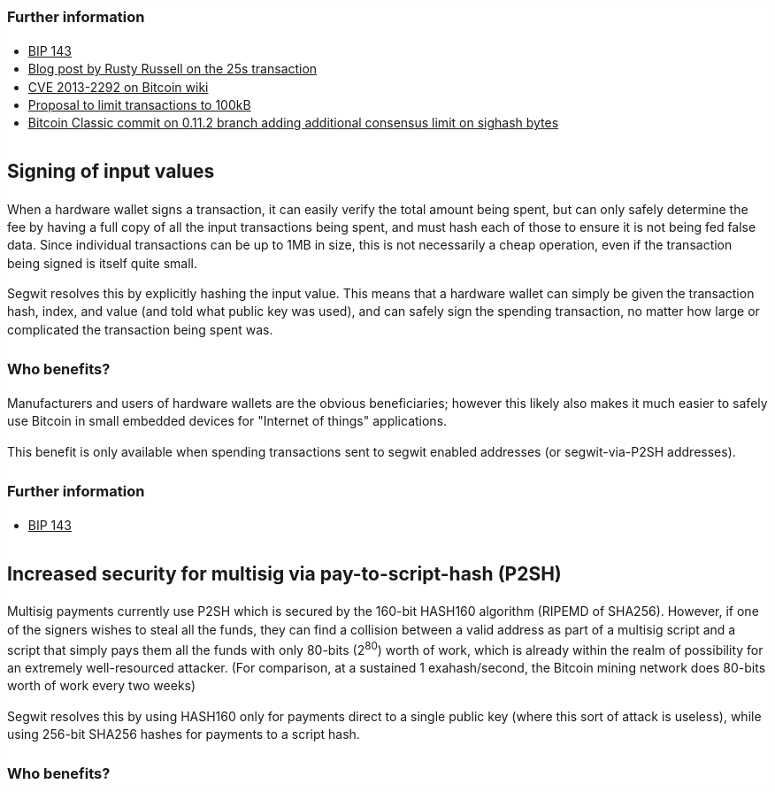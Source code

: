### Further information

 * [BIP 143](https://github.com/bitcoin/bips/blob/master/bip-0143.mediawiki)
 * [Blog post by Rusty Russell on the 25s transaction](http://rusty.ozlabs.org/?p=522)
 * [CVE 2013-2292 on Bitcoin wiki](https://en.bitcoin.it/wiki/Common_Vulnerabilities_and_Exposures#CVE-2013-2292)
 * [Proposal to limit transactions to 100kB](https://lists.linuxfoundation.org/pipermail/bitcoin-dev/2015-July/009494.html)
 * [Bitcoin Classic commit on 0.11.2 branch adding additional consensus limit on sighash bytes](https://github.com/bitcoinclassic/bitcoinclassic/commit/842dc24b23ad9551c67672660c4cba882c4c840a)

## Signing of input values

When a hardware wallet signs a transaction, it can easily verify the total amount being spent, but can only safely determine the fee by having a full copy of all the input transactions being spent, and must hash each of those to ensure it is not being fed false data. Since individual transactions can be up to 1MB in size, this is not necessarily a cheap operation, even if the transaction being signed is itself quite small.

Segwit resolves this by explicitly hashing the input value. This means that a hardware wallet can simply be given the transaction hash, index, and value (and told what public key was used), and can safely sign the spending transaction, no matter how large or complicated the transaction being spent was.

### Who benefits?

Manufacturers and users of hardware wallets are the obvious beneficiaries; however this likely also makes it much easier to safely use Bitcoin in small embedded devices for "Internet of things" applications. 

This benefit is only available when spending transactions sent to segwit enabled addresses (or segwit-via-P2SH addresses).

### Further information

 * [BIP 143](https://github.com/bitcoin/bips/blob/master/bip-0143.mediawiki)

## Increased security for multisig via pay-to-script-hash (P2SH)

Multisig payments currently use P2SH which is secured by the 160-bit HASH160 algorithm (RIPEMD of SHA256). However, if one of the signers wishes to steal all the funds, they can find a collision between a valid address as part of a multisig script and a script that simply pays them all the funds with only 80-bits (2<sup>80</sup>) worth of work, which is already within the realm of possibility for an extremely well-resourced attacker. (For comparison, at a sustained 1 exahash/second, the Bitcoin mining network does 80-bits worth of work every two weeks)

Segwit resolves this by using HASH160 only for payments direct to a single public key (where this sort of attack is useless), while using 256-bit SHA256 hashes for payments to a script hash.

### Who benefits?
